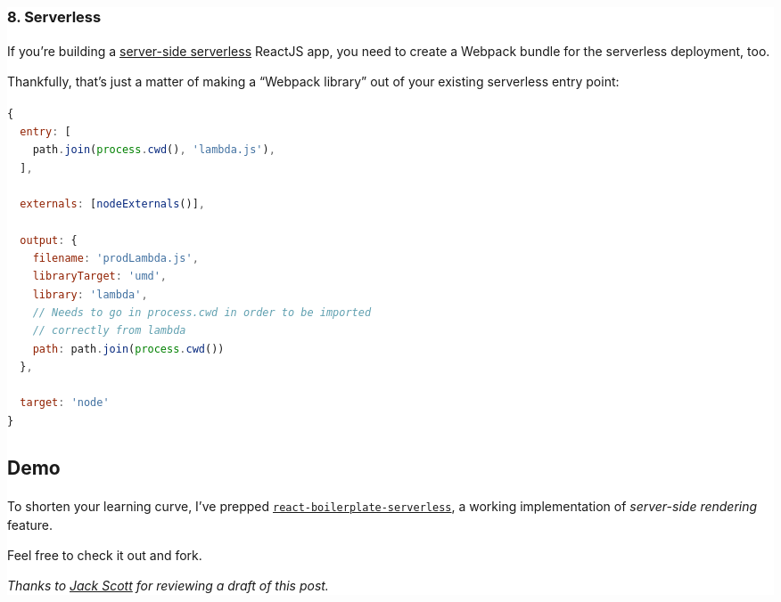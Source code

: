 ### 8. Serverless

If you’re building a [server-side serverless](https://smspillaz.wordpress.com/2017/11/19/serverless-react-boilerplate/)   ReactJS app, you need to create a Webpack bundle for the serverless deployment, too.

Thankfully, that’s just a matter of making a “Webpack library” out of your existing serverless entry point:

```javascript
{
  entry: [
    path.join(process.cwd(), 'lambda.js'),
  ],

  externals: [nodeExternals()],

  output: {
    filename: 'prodLambda.js',
    libraryTarget: 'umd',
    library: 'lambda',
    // Needs to go in process.cwd in order to be imported
    // correctly from lambda
    path: path.join(process.cwd())
  },

  target: 'node'
}
```

## Demo

To shorten your learning curve, I’ve prepped [`react-boilerplate-serverless`](https://github.com/smspillaz/react-boilerplate-serverless/commits/server-rendering), a working implementation of *server-side rendering* feature.

Feel free to check it out and fork.

*Thanks to [Jack Scott](https://github.com/jackrobertscott) for reviewing a draft of this post.*